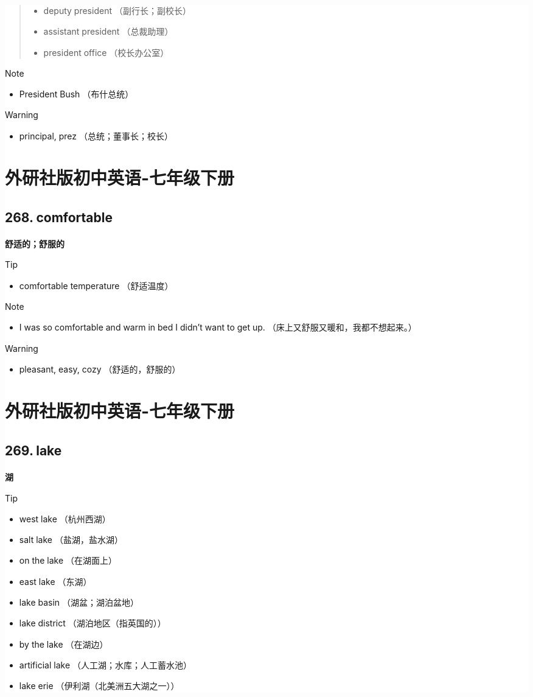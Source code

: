 >
> - deputy president （副行长；副校长）
>
> - assistant president （总裁助理）
>
> - president office （校长办公室）
>

> [!NOTE]
>
> - President Bush （布什总统）
>

> [!WARNING]
>
> - principal, prez （总统；董事长；校长）
>

# 外研社版初中英语-七年级下册

## 268. comfortable

**舒适的；舒服的**

> [!TIP]
>
> - comfortable temperature （舒适温度）
>

> [!NOTE]
>
> - I was so comfortable and warm in bed I didn’t want to get up. （床上又舒服又暖和，我都不想起来。）
>

> [!WARNING]
>
> - pleasant, easy, cozy （舒适的，舒服的）
>

# 外研社版初中英语-七年级下册

## 269. lake

**湖**

> [!TIP]
>
> - west lake （杭州西湖）
>
> - salt lake （盐湖，盐水湖）
>
> - on the lake （在湖面上）
>
> - east lake （东湖）
>
> - lake basin （湖盆；湖泊盆地）
>
> - lake district （湖泊地区（指英国的））
>
> - by the lake （在湖边）
>
> - artificial lake （人工湖；水库；人工蓄水池）
>
> - lake erie （伊利湖（北美洲五大湖之一））